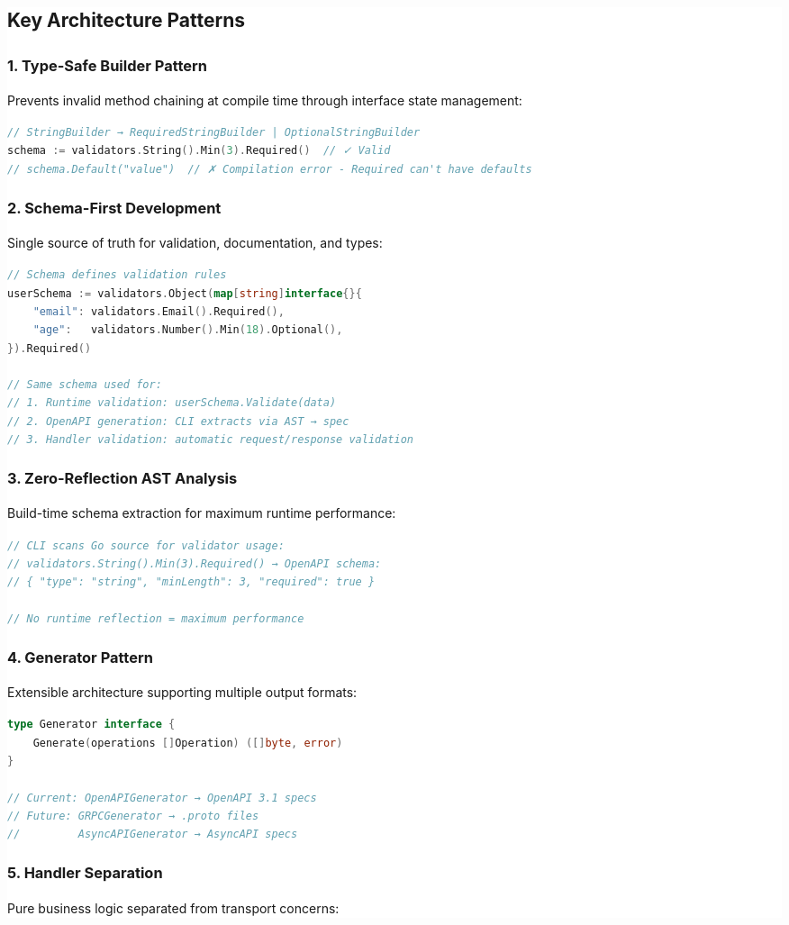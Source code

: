 ## Key Architecture Patterns

### 1. Type-Safe Builder Pattern
Prevents invalid method chaining at compile time through interface state management:

```go
// StringBuilder → RequiredStringBuilder | OptionalStringBuilder
schema := validators.String().Min(3).Required()  // ✓ Valid
// schema.Default("value")  // ✗ Compilation error - Required can't have defaults
```

### 2. Schema-First Development
Single source of truth for validation, documentation, and types:

```go
// Schema defines validation rules
userSchema := validators.Object(map[string]interface{}{
    "email": validators.Email().Required(),
    "age":   validators.Number().Min(18).Optional(),
}).Required()

// Same schema used for:
// 1. Runtime validation: userSchema.Validate(data)
// 2. OpenAPI generation: CLI extracts via AST → spec
// 3. Handler validation: automatic request/response validation
```

### 3. Zero-Reflection AST Analysis
Build-time schema extraction for maximum runtime performance:

```go
// CLI scans Go source for validator usage:
// validators.String().Min(3).Required() → OpenAPI schema:
// { "type": "string", "minLength": 3, "required": true }

// No runtime reflection = maximum performance
```

### 4. Generator Pattern
Extensible architecture supporting multiple output formats:

```go
type Generator interface {
    Generate(operations []Operation) ([]byte, error)
}

// Current: OpenAPIGenerator → OpenAPI 3.1 specs
// Future: GRPCGenerator → .proto files
//         AsyncAPIGenerator → AsyncAPI specs
```

### 5. Handler Separation
Pure business logic separated from transport concerns:

